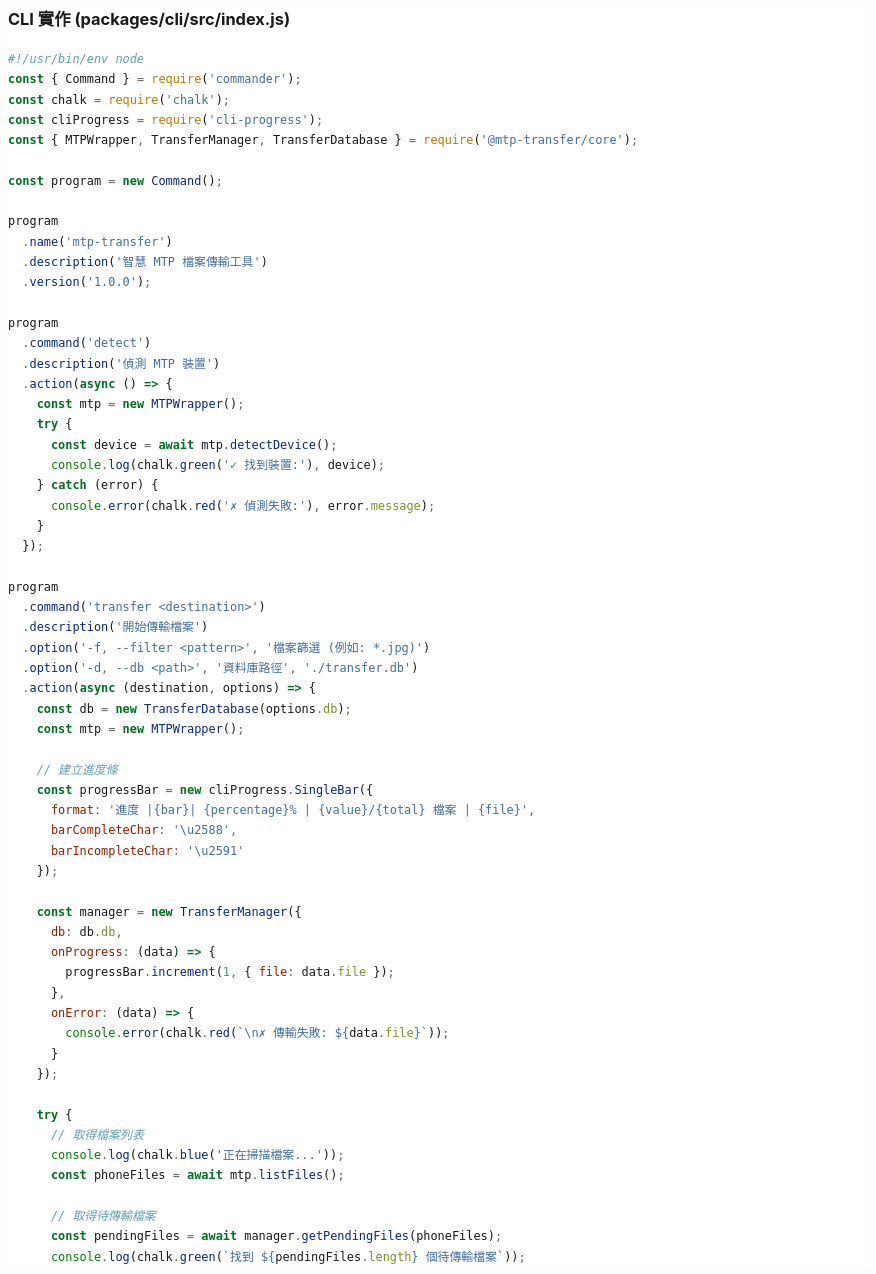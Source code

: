 ### CLI 實作 (packages/cli/src/index.js)

```javascript
#!/usr/bin/env node
const { Command } = require('commander');
const chalk = require('chalk');
const cliProgress = require('cli-progress');
const { MTPWrapper, TransferManager, TransferDatabase } = require('@mtp-transfer/core');

const program = new Command();

program
  .name('mtp-transfer')
  .description('智慧 MTP 檔案傳輸工具')
  .version('1.0.0');

program
  .command('detect')
  .description('偵測 MTP 裝置')
  .action(async () => {
    const mtp = new MTPWrapper();
    try {
      const device = await mtp.detectDevice();
      console.log(chalk.green('✓ 找到裝置:'), device);
    } catch (error) {
      console.error(chalk.red('✗ 偵測失敗:'), error.message);
    }
  });

program
  .command('transfer <destination>')
  .description('開始傳輸檔案')
  .option('-f, --filter <pattern>', '檔案篩選 (例如: *.jpg)')
  .option('-d, --db <path>', '資料庫路徑', './transfer.db')
  .action(async (destination, options) => {
    const db = new TransferDatabase(options.db);
    const mtp = new MTPWrapper();
    
    // 建立進度條
    const progressBar = new cliProgress.SingleBar({
      format: '進度 |{bar}| {percentage}% | {value}/{total} 檔案 | {file}',
      barCompleteChar: '\u2588',
      barIncompleteChar: '\u2591'
    });
    
    const manager = new TransferManager({
      db: db.db,
      onProgress: (data) => {
        progressBar.increment(1, { file: data.file });
      },
      onError: (data) => {
        console.error(chalk.red(`\n✗ 傳輸失敗: ${data.file}`));
      }
    });
    
    try {
      // 取得檔案列表
      console.log(chalk.blue('正在掃描檔案...'));
      const phoneFiles = await mtp.listFiles();
      
      // 取得待傳輸檔案
      const pendingFiles = await manager.getPendingFiles(phoneFiles);
      console.log(chalk.green(`找到 ${pendingFiles.length} 個待傳輸檔案`));
```
